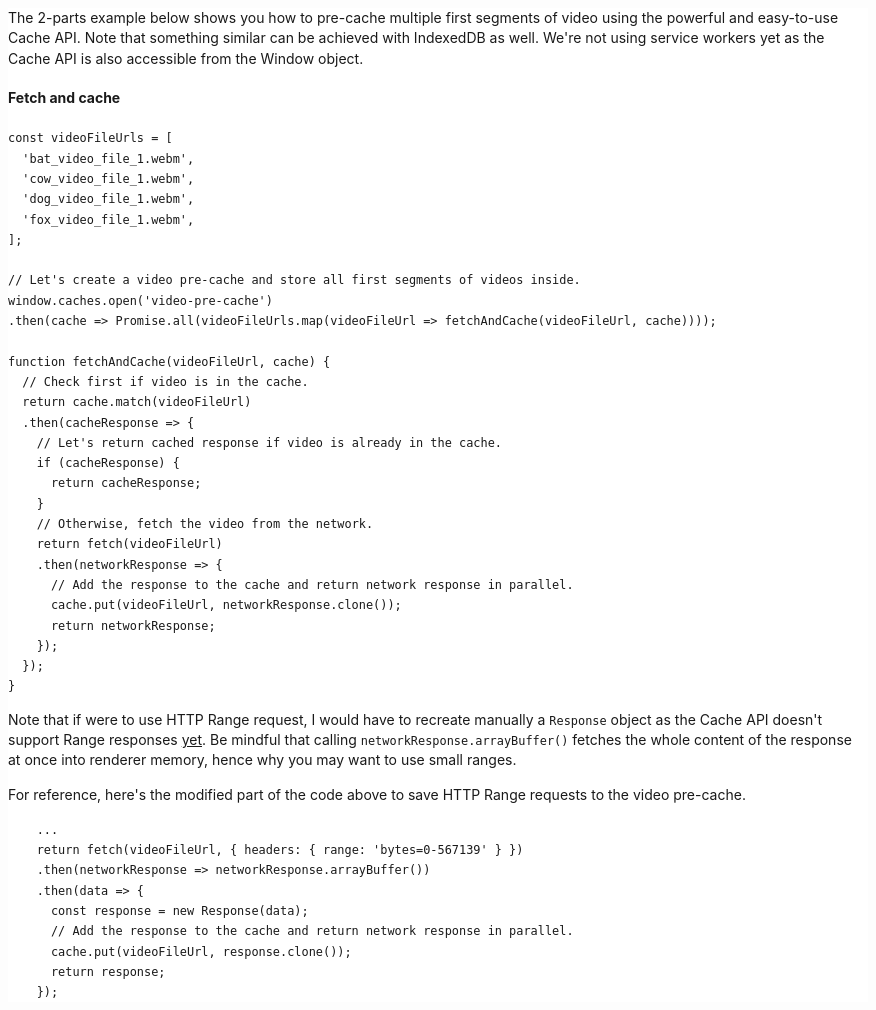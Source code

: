 The 2-parts example below shows you how to pre-cache multiple first segments of
video using the powerful and easy-to-use Cache API. Note that something similar
can be achieved with IndexedDB as well. We're not using service workers yet as
the Cache API is also accessible from the Window object.

#### Fetch and cache

```
const videoFileUrls = [
  'bat_video_file_1.webm',
  'cow_video_file_1.webm',
  'dog_video_file_1.webm',
  'fox_video_file_1.webm',
];

// Let's create a video pre-cache and store all first segments of videos inside.
window.caches.open('video-pre-cache')
.then(cache => Promise.all(videoFileUrls.map(videoFileUrl => fetchAndCache(videoFileUrl, cache))));

function fetchAndCache(videoFileUrl, cache) {
  // Check first if video is in the cache.
  return cache.match(videoFileUrl)
  .then(cacheResponse => {
    // Let's return cached response if video is already in the cache.
    if (cacheResponse) {
      return cacheResponse;
    }
    // Otherwise, fetch the video from the network.
    return fetch(videoFileUrl)
    .then(networkResponse => {
      // Add the response to the cache and return network response in parallel.
      cache.put(videoFileUrl, networkResponse.clone());
      return networkResponse;
    });
  });
}
```

Note that if were to use HTTP Range request, I would have to recreate manually
a `Response` object as the Cache API doesn't support Range responses [yet]. Be
mindful that calling `networkResponse.arrayBuffer()` fetches the whole content
of the response at once into renderer memory, hence why you may want to use
small ranges.

For reference, here's the modified part of the code above to save HTTP Range
requests to the video pre-cache.

```
    ...
    return fetch(videoFileUrl, { headers: { range: 'bytes=0-567139' } })
    .then(networkResponse => networkResponse.arrayBuffer())
    .then(data => {
      const response = new Response(data);
      // Add the response to the cache and return network response in parallel.
      cache.put(videoFileUrl, response.clone());
      return response;
    });
```


[how much information or content to preload]: /web/fundamentals/media/video#preload
[video preload attribute]: /web/fundamentals/media/video#preload
[Data Saver]: https://support.google.com/chrome/answer/2392284
[Media Source Extensions (MSE)]: /web/fundamentals/media/mse/basics
[covered]: /web/updates/2016/03/link-rel-preload
[articles]: https://www.smashingmagazine.com/2016/02/preload-what-is-it-good-for/
[link preload]: https://w3c.github.io/preload/
[MSE Basics]: /web/fundamentals/media/mse/basics
[Cache]: /web/fundamentals/instant-and-offline/web-storage/offline-for-pwa
[ShakaPlayer]: https://github.com/google/shaka-player/blob/master/docs/tutorials/service-worker.md
[Sample Media App]: https://github.com/GoogleChrome/sample-media-pwa
[ranged-response.js]: https://github.com/GoogleChrome/sample-media-pwa/blob/master/src/client/scripts/ranged-response.js
[Cache API]: https://developer.mozilla.org/en-US/docs/Web/API/Cache
[yet]: https://github.com/whatwg/fetch/issues/144
[Google's Shaka Player]: https://github.com/google/shaka-player
[JW Player]: https://developer.jwplayer.com/
[Video.js]: http://videojs.com/
[Android bug]: https://bugs.chromium.org/p/chromium/issues/detail?id=612909
[Delivering Fast and Light Applications with Save-Data]: https://developers.google.com/web/updates/2016/02/save-data
[in Chrome]: https://github.com/whatwg/fetch/issues/569